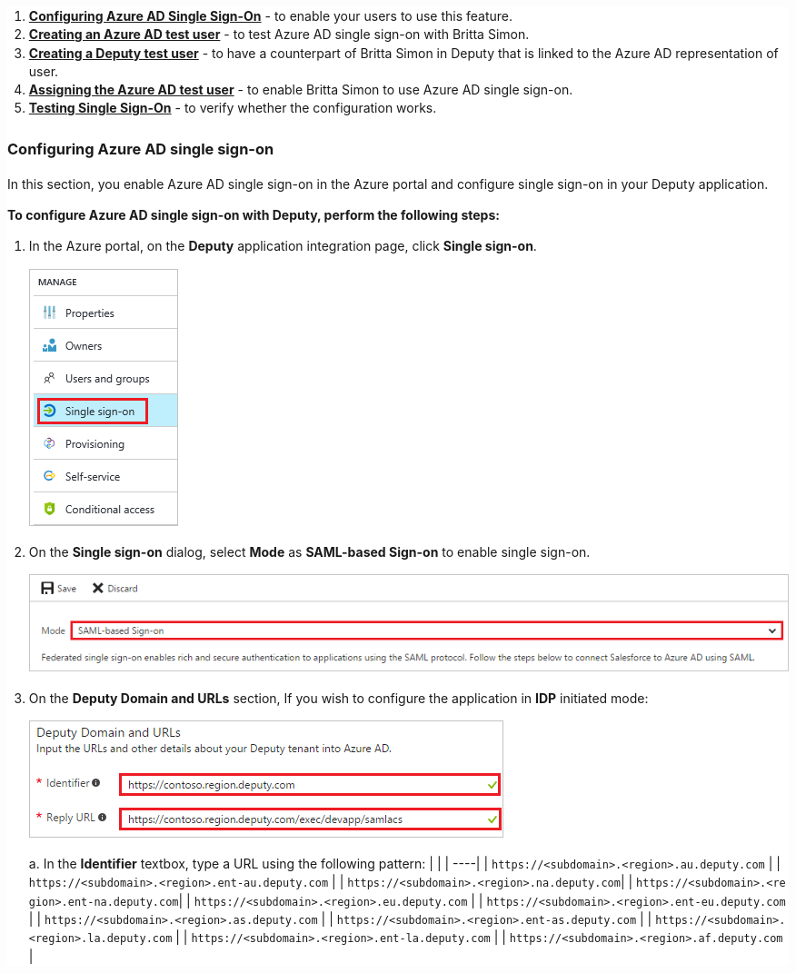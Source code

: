 1. **[Configuring Azure AD Single Sign-On](#configuring-azure-ad-single-sign-on)** - to enable your users to use this feature.
1. **[Creating an Azure AD test user](#creating-an-azure-ad-test-user)** - to test Azure AD single sign-on with Britta Simon.
1. **[Creating a Deputy test user](#creating-a-deputy-test-user)** - to have a counterpart of Britta Simon in Deputy that is linked to the Azure AD representation of user.
1. **[Assigning the Azure AD test user](#assigning-the-azure-ad-test-user)** - to enable Britta Simon to use Azure AD single sign-on.
1. **[Testing Single Sign-On](#testing-single-sign-on)** - to verify whether the configuration works.

### Configuring Azure AD single sign-on

In this section, you enable Azure AD single sign-on in the Azure portal and configure single sign-on in your Deputy application.

**To configure Azure AD single sign-on with Deputy, perform the following steps:**

1. In the Azure portal, on the **Deputy** application integration page, click **Single sign-on**.

	![Configure Single Sign-On][4]

1. On the **Single sign-on** dialog, select **Mode** as	**SAML-based Sign-on** to enable single sign-on.
 
	![Configure Single Sign-On](./media/deputy-tutorial/tutorial_deputy_samlbase.png)

1. On the **Deputy Domain and URLs** section, If you wish to configure the application in **IDP** initiated mode:

	![Configure Single Sign-On](./media/deputy-tutorial/tutorial_deputy_url1.png)

    a. In the **Identifier** textbox, type a URL using the following pattern:
	|  |
	| ----|
	| `https://<subdomain>.<region>.au.deputy.com` |
	| `https://<subdomain>.<region>.ent-au.deputy.com` |
	| `https://<subdomain>.<region>.na.deputy.com`|
	| `https://<subdomain>.<region>.ent-na.deputy.com`|
	| `https://<subdomain>.<region>.eu.deputy.com` |
	| `https://<subdomain>.<region>.ent-eu.deputy.com` |
	| `https://<subdomain>.<region>.as.deputy.com` |
	| `https://<subdomain>.<region>.ent-as.deputy.com` |
	| `https://<subdomain>.<region>.la.deputy.com` |
	| `https://<subdomain>.<region>.ent-la.deputy.com` |
	| `https://<subdomain>.<region>.af.deputy.com` |

[1]: ./media/deputy-tutorial/tutorial_general_01.png
[2]: ./media/deputy-tutorial/tutorial_general_02.png
[3]: ./media/deputy-tutorial/tutorial_general_03.png
[4]: ./media/deputy-tutorial/tutorial_general_04.png
[100]: ./media/deputy-tutorial/tutorial_general_100.png
[200]: ./media/deputy-tutorial/tutorial_general_200.png
[201]: ./media/deputy-tutorial/tutorial_general_201.png
[202]: ./media/deputy-tutorial/tutorial_general_202.png
[203]: ./media/deputy-tutorial/tutorial_general_203.png
